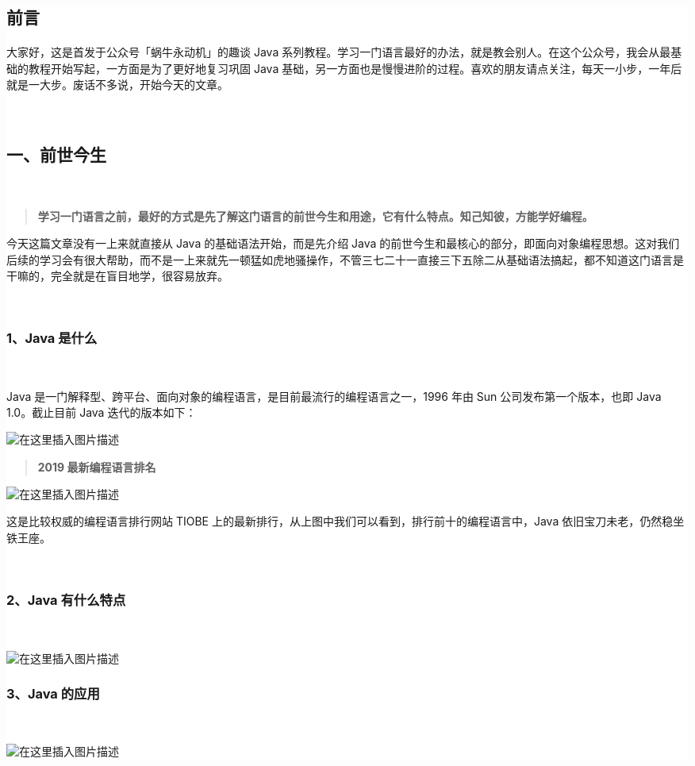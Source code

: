 ## 前言



大家好，这是首发于公众号「蜗牛永动机」的趣谈 Java 系列教程。学习一门语言最好的办法，就是教会别人。在这个公众号，我会从最基础的教程开始写起，一方面是为了更好地复习巩固 Java 基础，另一方面也是慢慢进阶的过程。喜欢的朋友请点关注，每天一小步，一年后就是一大步。废话不多说，开始今天的文章。

<br>


## 一、前世今生

<br>

> **学习一门语言之前，最好的方式是先了解这门语言的前世今生和用途，它有什么特点。知己知彼，方能学好编程。**



今天这篇文章没有一上来就直接从 Java 的基础语法开始，而是先介绍 Java 的前世今生和最核心的部分，即面向对象编程思想。这对我们后续的学习会有很大帮助，而不是一上来就先一顿猛如虎地骚操作，不管三七二十一直接三下五除二从基础语法搞起，都不知道这门语言是干嘛的，完全就是在盲目地学，很容易放弃。

<br>

### 1、Java 是什么

<br>

Java 是一门解释型、跨平台、面向对象的编程语言，是目前最流行的编程语言之一，1996 年由 Sun 公司发布第一个版本，也即 Java 1.0。截止目前 Java 迭代的版本如下：

![在这里插入图片描述](https://img-blog.csdnimg.cn/20190630231709509.png?x-oss-process=image/watermark,type_ZmFuZ3poZW5naGVpdGk,shadow_10,text_aHR0cHM6Ly9ibG9nLmNzZG4ubmV0L0JpZ19Sb3Rvcg==,size_16,color_FFFFFF,t_70)





> **2019 最新编程语言排名**

![在这里插入图片描述](https://img-blog.csdnimg.cn/20190630231725654.png?x-oss-process=image/watermark,type_ZmFuZ3poZW5naGVpdGk,shadow_10,text_aHR0cHM6Ly9ibG9nLmNzZG4ubmV0L0JpZ19Sb3Rvcg==,size_16,color_FFFFFF,t_70)





这是比较权威的编程语言排行网站 TIOBE 上的最新排行，从上图中我们可以看到，排行前十的编程语言中，Java 依旧宝刀未老，仍然稳坐铁王座。

<br>

### 2、Java 有什么特点
<br>

![在这里插入图片描述](https://img-blog.csdnimg.cn/2019063023253588.png?x-oss-process=image/watermark,type_ZmFuZ3poZW5naGVpdGk,shadow_10,text_aHR0cHM6Ly9ibG9nLmNzZG4ubmV0L0JpZ19Sb3Rvcg==,size_16,color_FFFFFF,t_70)



### 3、Java 的应用
<br>


![在这里插入图片描述](https://img-blog.csdnimg.cn/20190630232558140.png?x-oss-process=image/watermark,type_ZmFuZ3poZW5naGVpdGk,shadow_10,text_aHR0cHM6Ly9ibG9nLmNzZG4ubmV0L0JpZ19Sb3Rvcg==,size_16,color_FFFFFF,t_70)

